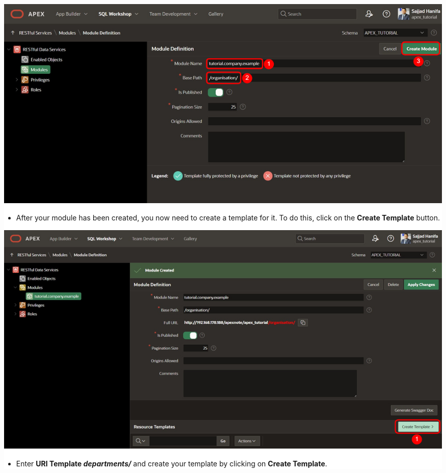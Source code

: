 ![](../../assets/Chapter-13/Rest_05.jpg)

- After your module has been created, you now need to create a template for it. To do this, click on the **Create Template** button.

![](../../assets/Chapter-13/Rest_06.jpg)

- Enter **URI Template *departments/*** and create your template by clicking on **Create Template**.
